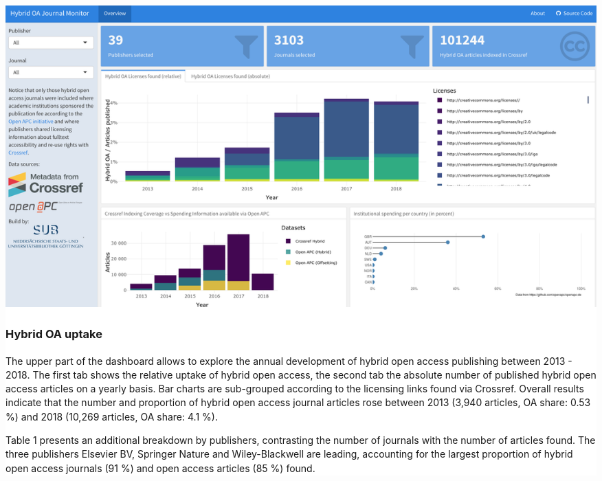 ![*Figure 2: Screenshot of the Hybrid OA Dashboard available at <https://najkoja.shinyapps.io/hybridoa/>*](../img/screenshot.png)

### Hybrid OA uptake

The upper part of the dashboard allows to explore the annual development of hybrid open access publishing between 2013 - 2018. The first tab shows the relative uptake of hybrid open access, the second tab the absolute number of published hybrid open access articles on a yearly basis. Bar charts are sub-grouped according to the licensing links found via Crossref. Overall results indicate that the number and proportion of hybrid open access journal articles rose between 2013 (3,940 articles, OA share: 0.53 %) and 2018  (10,269 articles, OA share: 4.1 %).




Table 1 presents an additional breakdown by publishers, contrasting the number of journals with the number of articles found. The three publishers Elsevier BV, Springer Nature and Wiley-Blackwell are leading, accounting for the largest proportion of hybrid open access journals (91 %) and open access articles (85 %) found.


<div data-pagedtable="false">
  <script data-pagedtable-source type="application/json">